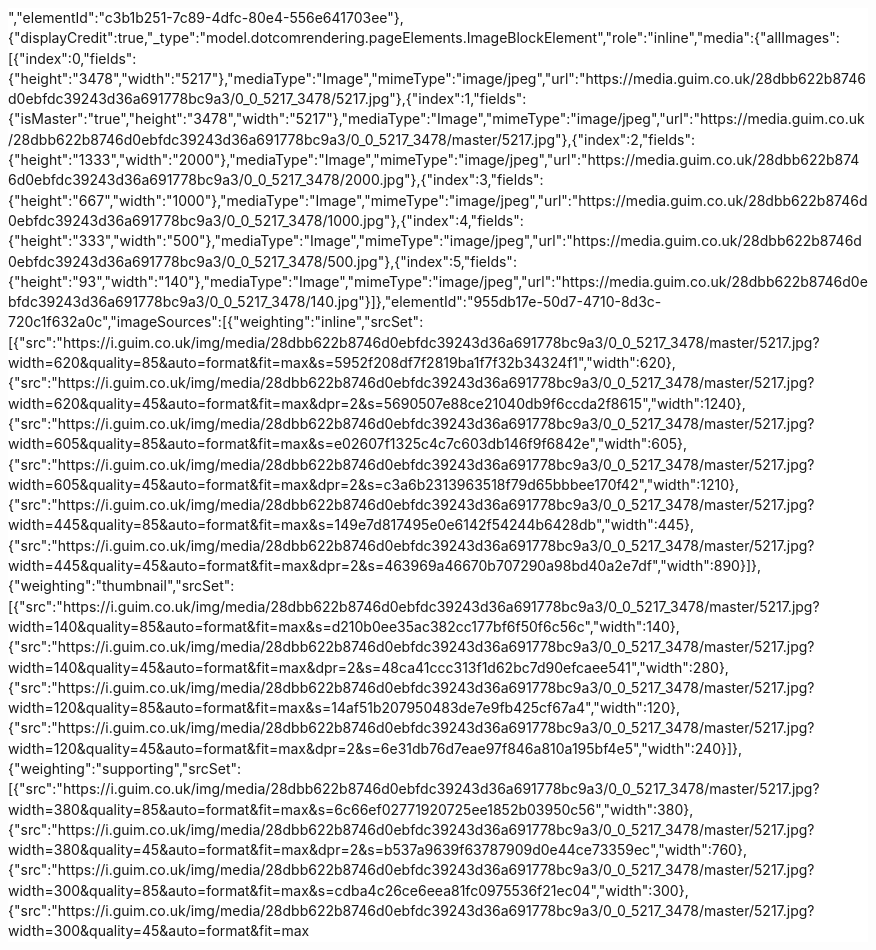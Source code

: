 </p>&quot;,&quot;elementId&quot;:&quot;c3b1b251-7c89-4dfc-80e4-556e641703ee&quot;},{&quot;displayCredit&quot;:true,&quot;_type&quot;:&quot;model.dotcomrendering.pageElements.ImageBlockElement&quot;,&quot;role&quot;:&quot;inline&quot;,&quot;media&quot;:{&quot;allImages&quot;:[{&quot;index&quot;:0,&quot;fields&quot;:{&quot;height&quot;:&quot;3478&quot;,&quot;width&quot;:&quot;5217&quot;},&quot;mediaType&quot;:&quot;Image&quot;,&quot;mimeType&quot;:&quot;image/jpeg&quot;,&quot;url&quot;:&quot;https://media.guim.co.uk/28dbb622b8746d0ebfdc39243d36a691778bc9a3/0_0_5217_3478/5217.jpg&quot;},{&quot;index&quot;:1,&quot;fields&quot;:{&quot;isMaster&quot;:&quot;true&quot;,&quot;height&quot;:&quot;3478&quot;,&quot;width&quot;:&quot;5217&quot;},&quot;mediaType&quot;:&quot;Image&quot;,&quot;mimeType&quot;:&quot;image/jpeg&quot;,&quot;url&quot;:&quot;https://media.guim.co.uk/28dbb622b8746d0ebfdc39243d36a691778bc9a3/0_0_5217_3478/master/5217.jpg&quot;},{&quot;index&quot;:2,&quot;fields&quot;:{&quot;height&quot;:&quot;1333&quot;,&quot;width&quot;:&quot;2000&quot;},&quot;mediaType&quot;:&quot;Image&quot;,&quot;mimeType&quot;:&quot;image/jpeg&quot;,&quot;url&quot;:&quot;https://media.guim.co.uk/28dbb622b8746d0ebfdc39243d36a691778bc9a3/0_0_5217_3478/2000.jpg&quot;},{&quot;index&quot;:3,&quot;fields&quot;:{&quot;height&quot;:&quot;667&quot;,&quot;width&quot;:&quot;1000&quot;},&quot;mediaType&quot;:&quot;Image&quot;,&quot;mimeType&quot;:&quot;image/jpeg&quot;,&quot;url&quot;:&quot;https://media.guim.co.uk/28dbb622b8746d0ebfdc39243d36a691778bc9a3/0_0_5217_3478/1000.jpg&quot;},{&quot;index&quot;:4,&quot;fields&quot;:{&quot;height&quot;:&quot;333&quot;,&quot;width&quot;:&quot;500&quot;},&quot;mediaType&quot;:&quot;Image&quot;,&quot;mimeType&quot;:&quot;image/jpeg&quot;,&quot;url&quot;:&quot;https://media.guim.co.uk/28dbb622b8746d0ebfdc39243d36a691778bc9a3/0_0_5217_3478/500.jpg&quot;},{&quot;index&quot;:5,&quot;fields&quot;:{&quot;height&quot;:&quot;93&quot;,&quot;width&quot;:&quot;140&quot;},&quot;mediaType&quot;:&quot;Image&quot;,&quot;mimeType&quot;:&quot;image/jpeg&quot;,&quot;url&quot;:&quot;https://media.guim.co.uk/28dbb622b8746d0ebfdc39243d36a691778bc9a3/0_0_5217_3478/140.jpg&quot;}]},&quot;elementId&quot;:&quot;955db17e-50d7-4710-8d3c-720c1f632a0c&quot;,&quot;imageSources&quot;:[{&quot;weighting&quot;:&quot;inline&quot;,&quot;srcSet&quot;:[{&quot;src&quot;:&quot;https://i.guim.co.uk/img/media/28dbb622b8746d0ebfdc39243d36a691778bc9a3/0_0_5217_3478/master/5217.jpg?width=620&amp;quality=85&amp;auto=format&amp;fit=max&amp;s=5952f208df7f2819ba1f7f32b34324f1&quot;,&quot;width&quot;:620},{&quot;src&quot;:&quot;https://i.guim.co.uk/img/media/28dbb622b8746d0ebfdc39243d36a691778bc9a3/0_0_5217_3478/master/5217.jpg?width=620&amp;quality=45&amp;auto=format&amp;fit=max&amp;dpr=2&amp;s=5690507e88ce21040db9f6ccda2f8615&quot;,&quot;width&quot;:1240},{&quot;src&quot;:&quot;https://i.guim.co.uk/img/media/28dbb622b8746d0ebfdc39243d36a691778bc9a3/0_0_5217_3478/master/5217.jpg?width=605&amp;quality=85&amp;auto=format&amp;fit=max&amp;s=e02607f1325c4c7c603db146f9f6842e&quot;,&quot;width&quot;:605},{&quot;src&quot;:&quot;https://i.guim.co.uk/img/media/28dbb622b8746d0ebfdc39243d36a691778bc9a3/0_0_5217_3478/master/5217.jpg?width=605&amp;quality=45&amp;auto=format&amp;fit=max&amp;dpr=2&amp;s=c3a6b2313963518f79d65bbbee170f42&quot;,&quot;width&quot;:1210},{&quot;src&quot;:&quot;https://i.guim.co.uk/img/media/28dbb622b8746d0ebfdc39243d36a691778bc9a3/0_0_5217_3478/master/5217.jpg?width=445&amp;quality=85&amp;auto=format&amp;fit=max&amp;s=149e7d817495e0e6142f54244b6428db&quot;,&quot;width&quot;:445},{&quot;src&quot;:&quot;https://i.guim.co.uk/img/media/28dbb622b8746d0ebfdc39243d36a691778bc9a3/0_0_5217_3478/master/5217.jpg?width=445&amp;quality=45&amp;auto=format&amp;fit=max&amp;dpr=2&amp;s=463969a46670b707290a98bd40a2e7df&quot;,&quot;width&quot;:890}]},{&quot;weighting&quot;:&quot;thumbnail&quot;,&quot;srcSet&quot;:[{&quot;src&quot;:&quot;https://i.guim.co.uk/img/media/28dbb622b8746d0ebfdc39243d36a691778bc9a3/0_0_5217_3478/master/5217.jpg?width=140&amp;quality=85&amp;auto=format&amp;fit=max&amp;s=d210b0ee35ac382cc177bf6f50f6c56c&quot;,&quot;width&quot;:140},{&quot;src&quot;:&quot;https://i.guim.co.uk/img/media/28dbb622b8746d0ebfdc39243d36a691778bc9a3/0_0_5217_3478/master/5217.jpg?width=140&amp;quality=45&amp;auto=format&amp;fit=max&amp;dpr=2&amp;s=48ca41ccc313f1d62bc7d90efcaee541&quot;,&quot;width&quot;:280},{&quot;src&quot;:&quot;https://i.guim.co.uk/img/media/28dbb622b8746d0ebfdc39243d36a691778bc9a3/0_0_5217_3478/master/5217.jpg?width=120&amp;quality=85&amp;auto=format&amp;fit=max&amp;s=14af51b207950483de7e9fb425cf67a4&quot;,&quot;width&quot;:120},{&quot;src&quot;:&quot;https://i.guim.co.uk/img/media/28dbb622b8746d0ebfdc39243d36a691778bc9a3/0_0_5217_3478/master/5217.jpg?width=120&amp;quality=45&amp;auto=format&amp;fit=max&amp;dpr=2&amp;s=6e31db76d7eae97f846a810a195bf4e5&quot;,&quot;width&quot;:240}]},{&quot;weighting&quot;:&quot;supporting&quot;,&quot;srcSet&quot;:[{&quot;src&quot;:&quot;https://i.guim.co.uk/img/media/28dbb622b8746d0ebfdc39243d36a691778bc9a3/0_0_5217_3478/master/5217.jpg?width=380&amp;quality=85&amp;auto=format&amp;fit=max&amp;s=6c66ef02771920725ee1852b03950c56&quot;,&quot;width&quot;:380},{&quot;src&quot;:&quot;https://i.guim.co.uk/img/media/28dbb622b8746d0ebfdc39243d36a691778bc9a3/0_0_5217_3478/master/5217.jpg?width=380&amp;quality=45&amp;auto=format&amp;fit=max&amp;dpr=2&amp;s=b537a9639f63787909d0e44ce73359ec&quot;,&quot;width&quot;:760},{&quot;src&quot;:&quot;https://i.guim.co.uk/img/media/28dbb622b8746d0ebfdc39243d36a691778bc9a3/0_0_5217_3478/master/5217.jpg?width=300&amp;quality=85&amp;auto=format&amp;fit=max&amp;s=cdba4c26ce6eea81fc0975536f21ec04&quot;,&quot;width&quot;:300},{&quot;src&quot;:&quot;https://i.guim.co.uk/img/media/28dbb622b8746d0ebfdc39243d36a691778bc9a3/0_0_5217_3478/master/5217.jpg?width=300&amp;quality=45&amp;auto=format&amp;fit=max